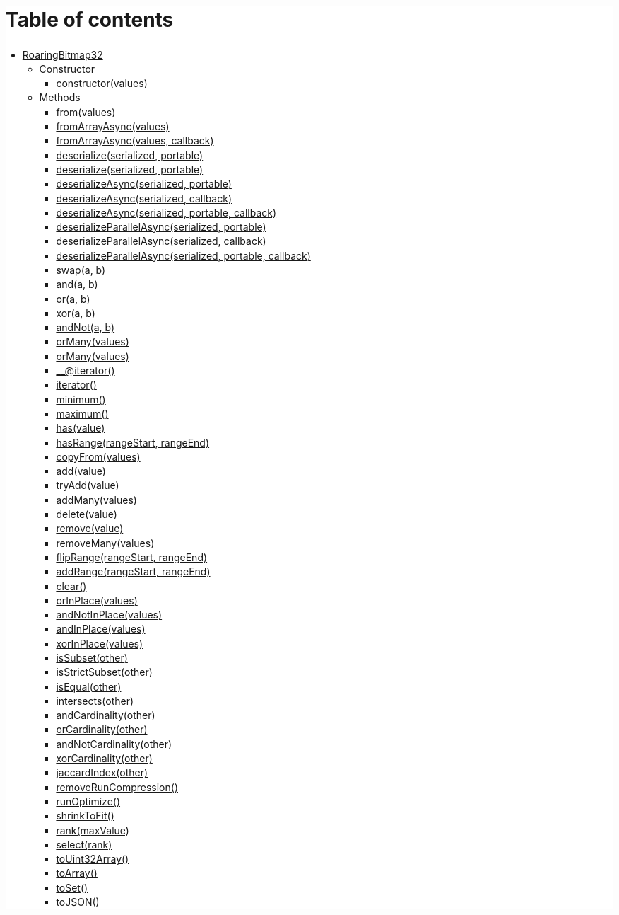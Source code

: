 # Table of contents

* [RoaringBitmap32][ClassDeclaration-0]
    * Constructor
        * [constructor(values)][Constructor-0]
    * Methods
        * [from(values)][MethodDeclaration-0]
        * [fromArrayAsync(values)][MethodDeclaration-1]
        * [fromArrayAsync(values, callback)][MethodDeclaration-2]
        * [deserialize(serialized, portable)][MethodDeclaration-3]
        * [deserialize(serialized, portable)][MethodDeclaration-59]
        * [deserializeAsync(serialized, portable)][MethodDeclaration-4]
        * [deserializeAsync(serialized, callback)][MethodDeclaration-5]
        * [deserializeAsync(serialized, portable, callback)][MethodDeclaration-6]
        * [deserializeParallelAsync(serialized, portable)][MethodDeclaration-7]
        * [deserializeParallelAsync(serialized, callback)][MethodDeclaration-8]
        * [deserializeParallelAsync(serialized, portable, callback)][MethodDeclaration-9]
        * [swap(a, b)][MethodDeclaration-10]
        * [and(a, b)][MethodDeclaration-11]
        * [or(a, b)][MethodDeclaration-12]
        * [xor(a, b)][MethodDeclaration-13]
        * [andNot(a, b)][MethodDeclaration-14]
        * [orMany(values)][MethodDeclaration-15]
        * [orMany(values)][MethodDeclaration-16]
        * [__@iterator()][MethodDeclaration-17]
        * [iterator()][MethodDeclaration-20]
        * [minimum()][MethodDeclaration-21]
        * [maximum()][MethodDeclaration-22]
        * [has(value)][MethodDeclaration-23]
        * [hasRange(rangeStart, rangeEnd)][MethodDeclaration-24]
        * [copyFrom(values)][MethodDeclaration-25]
        * [add(value)][MethodDeclaration-26]
        * [tryAdd(value)][MethodDeclaration-27]
        * [addMany(values)][MethodDeclaration-28]
        * [delete(value)][MethodDeclaration-29]
        * [remove(value)][MethodDeclaration-30]
        * [removeMany(values)][MethodDeclaration-31]
        * [flipRange(rangeStart, rangeEnd)][MethodDeclaration-32]
        * [addRange(rangeStart, rangeEnd)][MethodDeclaration-33]
        * [clear()][MethodDeclaration-34]
        * [orInPlace(values)][MethodDeclaration-35]
        * [andNotInPlace(values)][MethodDeclaration-36]
        * [andInPlace(values)][MethodDeclaration-37]
        * [xorInPlace(values)][MethodDeclaration-38]
        * [isSubset(other)][MethodDeclaration-39]
        * [isStrictSubset(other)][MethodDeclaration-40]
        * [isEqual(other)][MethodDeclaration-41]
        * [intersects(other)][MethodDeclaration-42]
        * [andCardinality(other)][MethodDeclaration-43]
        * [orCardinality(other)][MethodDeclaration-44]
        * [andNotCardinality(other)][MethodDeclaration-45]
        * [xorCardinality(other)][MethodDeclaration-46]
        * [jaccardIndex(other)][MethodDeclaration-47]
        * [removeRunCompression()][MethodDeclaration-48]
        * [runOptimize()][MethodDeclaration-49]
        * [shrinkToFit()][MethodDeclaration-50]
        * [rank(maxValue)][MethodDeclaration-51]
        * [select(rank)][MethodDeclaration-52]
        * [toUint32Array()][MethodDeclaration-53]
        * [toArray()][MethodDeclaration-54]
        * [toSet()][MethodDeclaration-55]
        * [toJSON()][MethodDeclaration-56]

[ClassDeclaration-0]: roaringbitmap32.md#roaringbitmap32
[Constructor-0]: roaringbitmap32.md#constructorvalues
[MethodDeclaration-0]: roaringbitmap32.md#fromvalues
[ClassDeclaration-0]: roaringbitmap32.md#roaringbitmap32
[MethodDeclaration-1]: roaringbitmap32.md#fromarrayasyncvalues
[ClassDeclaration-0]: roaringbitmap32.md#roaringbitmap32
[MethodDeclaration-2]: roaringbitmap32.md#fromarrayasyncvalues-callback
[TypeAliasDeclaration-0]: ../index.d.md#roaringbitmap32callback
[MethodDeclaration-3]: roaringbitmap32.md#deserializeserialized-portable
[ClassDeclaration-0]: roaringbitmap32.md#roaringbitmap32
[MethodDeclaration-59]: roaringbitmap32.md#deserializeserialized-portable
[MethodDeclaration-4]: roaringbitmap32.md#deserializeasyncserialized-portable
[ClassDeclaration-0]: roaringbitmap32.md#roaringbitmap32
[MethodDeclaration-5]: roaringbitmap32.md#deserializeasyncserialized-callback
[TypeAliasDeclaration-0]: ../index.d.md#roaringbitmap32callback
[MethodDeclaration-6]: roaringbitmap32.md#deserializeasyncserialized-portable-callback
[TypeAliasDeclaration-0]: ../index.d.md#roaringbitmap32callback
[MethodDeclaration-7]: roaringbitmap32.md#deserializeparallelasyncserialized-portable
[ClassDeclaration-0]: roaringbitmap32.md#roaringbitmap32
[MethodDeclaration-8]: roaringbitmap32.md#deserializeparallelasyncserialized-callback
[TypeAliasDeclaration-1]: ../index.d.md#roaringbitmap32arraycallback
[MethodDeclaration-9]: roaringbitmap32.md#deserializeparallelasyncserialized-portable-callback
[TypeAliasDeclaration-1]: ../index.d.md#roaringbitmap32arraycallback
[MethodDeclaration-10]: roaringbitmap32.md#swapa-b
[ClassDeclaration-0]: roaringbitmap32.md#roaringbitmap32
[ClassDeclaration-0]: roaringbitmap32.md#roaringbitmap32
[MethodDeclaration-11]: roaringbitmap32.md#anda-b
[ClassDeclaration-0]: roaringbitmap32.md#roaringbitmap32
[ClassDeclaration-0]: roaringbitmap32.md#roaringbitmap32
[ClassDeclaration-0]: roaringbitmap32.md#roaringbitmap32
[MethodDeclaration-12]: roaringbitmap32.md#ora-b
[ClassDeclaration-0]: roaringbitmap32.md#roaringbitmap32
[ClassDeclaration-0]: roaringbitmap32.md#roaringbitmap32
[ClassDeclaration-0]: roaringbitmap32.md#roaringbitmap32
[MethodDeclaration-13]: roaringbitmap32.md#xora-b
[ClassDeclaration-0]: roaringbitmap32.md#roaringbitmap32
[ClassDeclaration-0]: roaringbitmap32.md#roaringbitmap32
[ClassDeclaration-0]: roaringbitmap32.md#roaringbitmap32
[MethodDeclaration-14]: roaringbitmap32.md#andnota-b
[ClassDeclaration-0]: roaringbitmap32.md#roaringbitmap32
[ClassDeclaration-0]: roaringbitmap32.md#roaringbitmap32
[ClassDeclaration-0]: roaringbitmap32.md#roaringbitmap32
[MethodDeclaration-15]: roaringbitmap32.md#ormanyvalues
[ClassDeclaration-0]: roaringbitmap32.md#roaringbitmap32
[ClassDeclaration-0]: roaringbitmap32.md#roaringbitmap32
[MethodDeclaration-16]: roaringbitmap32.md#ormanyvalues
[ClassDeclaration-0]: roaringbitmap32.md#roaringbitmap32
[ClassDeclaration-0]: roaringbitmap32.md#roaringbitmap32
[MethodDeclaration-17]: roaringbitmap32.md#__iterator
[ClassDeclaration-1]: roaringbitmap32iterator.md#roaringbitmap32iterator
[MethodDeclaration-20]: roaringbitmap32.md#iterator
[ClassDeclaration-1]: roaringbitmap32iterator.md#roaringbitmap32iterator
[MethodDeclaration-21]: roaringbitmap32.md#minimum
[MethodDeclaration-22]: roaringbitmap32.md#maximum
[MethodDeclaration-23]: roaringbitmap32.md#hasvalue
[MethodDeclaration-24]: roaringbitmap32.md#hasrangerangestart-rangeend
[MethodDeclaration-25]: roaringbitmap32.md#copyfromvalues
[MethodDeclaration-26]: roaringbitmap32.md#addvalue
[ClassDeclaration-0]: roaringbitmap32.md#roaringbitmap32
[MethodDeclaration-27]: roaringbitmap32.md#tryaddvalue
[MethodDeclaration-28]: roaringbitmap32.md#addmanyvalues
[ClassDeclaration-0]: roaringbitmap32.md#roaringbitmap32
[MethodDeclaration-29]: roaringbitmap32.md#deletevalue
[MethodDeclaration-30]: roaringbitmap32.md#removevalue
[MethodDeclaration-31]: roaringbitmap32.md#removemanyvalues
[ClassDeclaration-0]: roaringbitmap32.md#roaringbitmap32
[MethodDeclaration-32]: roaringbitmap32.md#fliprangerangestart-rangeend
[MethodDeclaration-33]: roaringbitmap32.md#addrangerangestart-rangeend
[MethodDeclaration-34]: roaringbitmap32.md#clear
[MethodDeclaration-35]: roaringbitmap32.md#orinplacevalues
[ClassDeclaration-0]: roaringbitmap32.md#roaringbitmap32
[MethodDeclaration-36]: roaringbitmap32.md#andnotinplacevalues
[ClassDeclaration-0]: roaringbitmap32.md#roaringbitmap32
[MethodDeclaration-37]: roaringbitmap32.md#andinplacevalues
[ClassDeclaration-0]: roaringbitmap32.md#roaringbitmap32
[MethodDeclaration-38]: roaringbitmap32.md#xorinplacevalues
[ClassDeclaration-0]: roaringbitmap32.md#roaringbitmap32
[MethodDeclaration-39]: roaringbitmap32.md#issubsetother
[ClassDeclaration-0]: roaringbitmap32.md#roaringbitmap32
[MethodDeclaration-40]: roaringbitmap32.md#isstrictsubsetother
[ClassDeclaration-0]: roaringbitmap32.md#roaringbitmap32
[MethodDeclaration-41]: roaringbitmap32.md#isequalother
[ClassDeclaration-0]: roaringbitmap32.md#roaringbitmap32
[MethodDeclaration-42]: roaringbitmap32.md#intersectsother
[ClassDeclaration-0]: roaringbitmap32.md#roaringbitmap32
[MethodDeclaration-43]: roaringbitmap32.md#andcardinalityother
[ClassDeclaration-0]: roaringbitmap32.md#roaringbitmap32
[MethodDeclaration-44]: roaringbitmap32.md#orcardinalityother
[ClassDeclaration-0]: roaringbitmap32.md#roaringbitmap32
[MethodDeclaration-45]: roaringbitmap32.md#andnotcardinalityother
[ClassDeclaration-0]: roaringbitmap32.md#roaringbitmap32
[MethodDeclaration-46]: roaringbitmap32.md#xorcardinalityother
[ClassDeclaration-0]: roaringbitmap32.md#roaringbitmap32
[MethodDeclaration-47]: roaringbitmap32.md#jaccardindexother
[ClassDeclaration-0]: roaringbitmap32.md#roaringbitmap32
[MethodDeclaration-48]: roaringbitmap32.md#removeruncompression
[MethodDeclaration-49]: roaringbitmap32.md#runoptimize
[MethodDeclaration-50]: roaringbitmap32.md#shrinktofit
[MethodDeclaration-51]: roaringbitmap32.md#rankmaxvalue
[MethodDeclaration-52]: roaringbitmap32.md#selectrank
[MethodDeclaration-53]: roaringbitmap32.md#touint32array
[MethodDeclaration-54]: roaringbitmap32.md#toarray
[MethodDeclaration-55]: roaringbitmap32.md#toset
[MethodDeclaration-56]: roaringbitmap32.md#tojson
[MethodDeclaration-57]: roaringbitmap32.md#getserializationsizeinbytesportable
[MethodDeclaration-58]: roaringbitmap32.md#serializeportable
[InterfaceDeclaration-0]: ../index.d.md#indexdts
[MethodDeclaration-60]: roaringbitmap32.md#clone
[ClassDeclaration-0]: roaringbitmap32.md#roaringbitmap32
[MethodDeclaration-61]: roaringbitmap32.md#tostring
[MethodDeclaration-62]: roaringbitmap32.md#contenttostringmaxlength
[MethodDeclaration-63]: roaringbitmap32.md#statistics
[PropertyDeclaration-0]: roaringbitmap32.md#size
[PropertyDeclaration-1]: roaringbitmap32.md#isempty